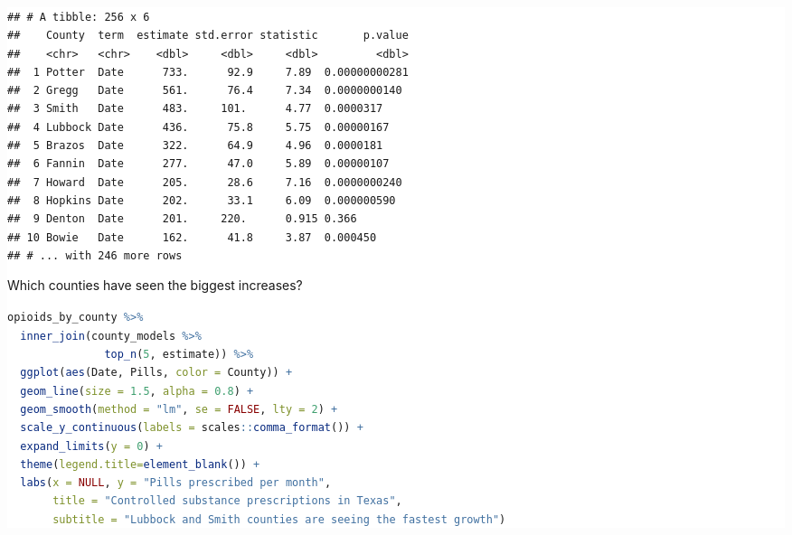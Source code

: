 ```
## # A tibble: 256 x 6
##    County  term  estimate std.error statistic       p.value
##    <chr>   <chr>    <dbl>     <dbl>     <dbl>         <dbl>
##  1 Potter  Date      733.      92.9     7.89  0.00000000281
##  2 Gregg   Date      561.      76.4     7.34  0.0000000140 
##  3 Smith   Date      483.     101.      4.77  0.0000317    
##  4 Lubbock Date      436.      75.8     5.75  0.00000167   
##  5 Brazos  Date      322.      64.9     4.96  0.0000181    
##  6 Fannin  Date      277.      47.0     5.89  0.00000107   
##  7 Howard  Date      205.      28.6     7.16  0.0000000240 
##  8 Hopkins Date      202.      33.1     6.09  0.000000590  
##  9 Denton  Date      201.     220.      0.915 0.366        
## 10 Bowie   Date      162.      41.8     3.87  0.000450     
## # ... with 246 more rows
```

Which counties have seen the biggest increases?


```r
opioids_by_county %>%
  inner_join(county_models %>%
               top_n(5, estimate)) %>%
  ggplot(aes(Date, Pills, color = County)) +
  geom_line(size = 1.5, alpha = 0.8) +
  geom_smooth(method = "lm", se = FALSE, lty = 2) +
  scale_y_continuous(labels = scales::comma_format()) +
  expand_limits(y = 0) +
  theme(legend.title=element_blank()) +
  labs(x = NULL, y = "Pills prescribed per month",
       title = "Controlled substance prescriptions in Texas",
       subtitle = "Lubbock and Smith counties are seeing the fastest growth")
```
